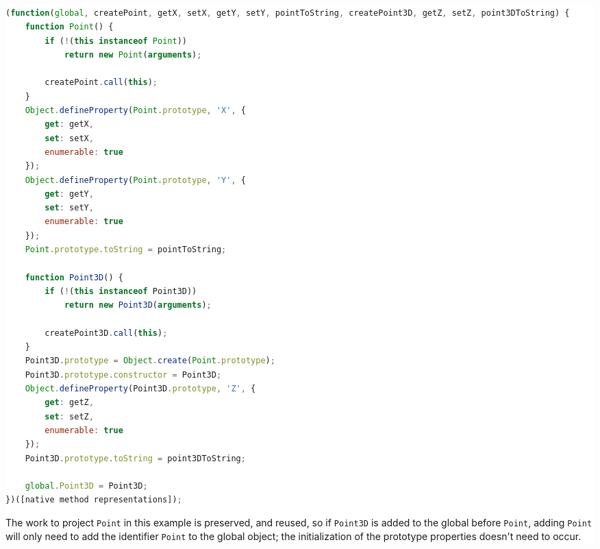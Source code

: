 ```js
(function(global, createPoint, getX, setX, getY, setY, pointToString, createPoint3D, getZ, setZ, point3DToString) {
	function Point() {
		if (!(this instanceof Point))
			return new Point(arguments);

		createPoint.call(this);
	}
	Object.defineProperty(Point.prototype, 'X', {
		get: getX,
		set: setX, 
		enumerable: true
	});
	Object.defineProperty(Point.prototype, 'Y', {
		get: getY, 
		set: setY,
		enumerable: true
	});
	Point.prototype.toString = pointToString;

	function Point3D() {
		if (!(this instanceof Point3D))
			return new Point3D(arguments);

		createPoint3D.call(this);
	}
	Point3D.prototype = Object.create(Point.prototype);
	Point3D.prototype.constructor = Point3D;
	Object.defineProperty(Point3D.prototype, 'Z', {
		get: getZ,
		set: setZ,
		enumerable: true
	});
	Point3D.prototype.toString = point3DToString;

	global.Point3D = Point3D;
})([native method representations]);
```

The work to project `Point` in this example is preserved, and reused, so 
if `Point3D` is added to the global before `Point`, adding `Point` will 
only need to add the identifier `Point` to the global object; the 
initialization of the prototype properties doesn't need to occur.
